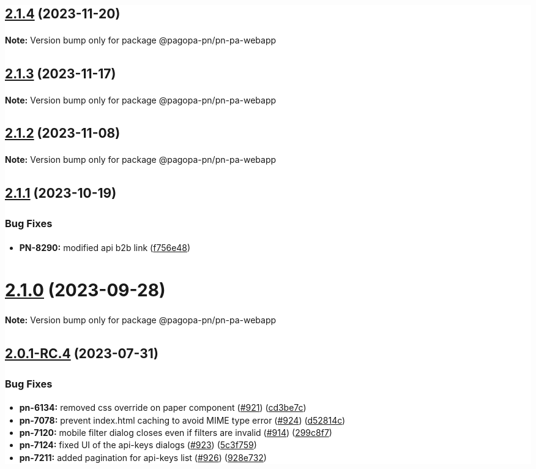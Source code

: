 ## [2.1.4](https://github.com/pagopa/pn-frontend/compare/v2.1.3...v2.1.4) (2023-11-20)

**Note:** Version bump only for package @pagopa-pn/pn-pa-webapp


## [2.1.3](https://github.com/pagopa/pn-frontend/compare/v2.1.2...v2.1.3) (2023-11-17)

**Note:** Version bump only for package @pagopa-pn/pn-pa-webapp




## [2.1.2](https://github.com/pagopa/pn-frontend/compare/v2.1.1...v2.1.2) (2023-11-08)

**Note:** Version bump only for package @pagopa-pn/pn-pa-webapp




## [2.1.1](https://github.com/pagopa/pn-frontend/compare/v2.1.0...v2.1.1) (2023-10-19)


### Bug Fixes

* **PN-8290:** modified api b2b link ([f756e48](https://github.com/pagopa/pn-frontend/commit/f756e483f0411f6fa1aba2e51ff16270a5a19cf0))





# [2.1.0](https://github.com/pagopa/pn-frontend/compare/v2.1.0-RC.5...v2.1.0) (2023-09-28)

**Note:** Version bump only for package @pagopa-pn/pn-pa-webapp





## [2.0.1-RC.4](https://github.com/pagopa/pn-frontend/compare/v2.0.1-RC.3...v2.0.1-RC.4) (2023-07-31)


### Bug Fixes

* **pn-6134:** removed css override on paper component ([#921](https://github.com/pagopa/pn-frontend/issues/921)) ([cd3be7c](https://github.com/pagopa/pn-frontend/commit/cd3be7cb8316ef13b7e455a2cdea484d828f6764))
* **pn-7078:** prevent index.html caching to avoid MIME type error ([#924](https://github.com/pagopa/pn-frontend/issues/924)) ([d52814c](https://github.com/pagopa/pn-frontend/commit/d52814c6c9397a1fad3fe0ad05e7908a191cc6f2))
* **pn-7120:** mobile filter dialog closes even if filters are invalid ([#914](https://github.com/pagopa/pn-frontend/issues/914)) ([299c8f7](https://github.com/pagopa/pn-frontend/commit/299c8f7dd2c244be30679dc146ff79cb77fa4685))
* **pn-7124:** fixed UI of the api-keys dialogs ([#923](https://github.com/pagopa/pn-frontend/issues/923)) ([5c3f759](https://github.com/pagopa/pn-frontend/commit/5c3f759db66502dd03b19c393baa8e58579c49de))
* **pn-7211:** added pagination for api-keys list ([#926](https://github.com/pagopa/pn-frontend/issues/926)) ([928e732](https://github.com/pagopa/pn-frontend/commit/928e732abde8074acf0f946354b1068a066627cc))
